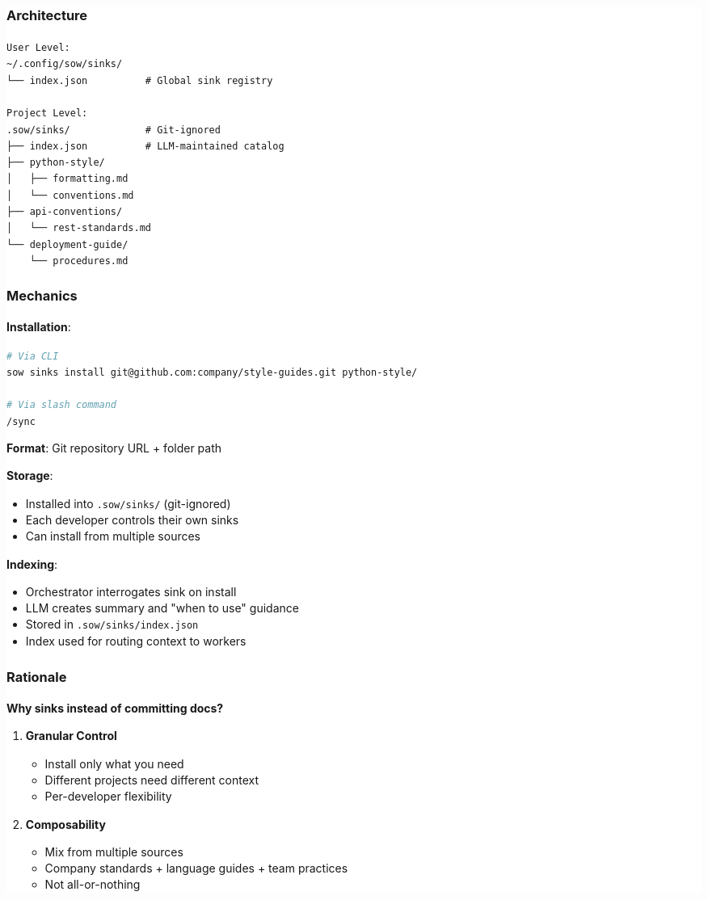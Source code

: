 ### Architecture

```
User Level:
~/.config/sow/sinks/
└── index.json          # Global sink registry

Project Level:
.sow/sinks/             # Git-ignored
├── index.json          # LLM-maintained catalog
├── python-style/
│   ├── formatting.md
│   └── conventions.md
├── api-conventions/
│   └── rest-standards.md
└── deployment-guide/
    └── procedures.md
```

### Mechanics

**Installation**:
```bash
# Via CLI
sow sinks install git@github.com:company/style-guides.git python-style/

# Via slash command
/sync
```

**Format**: Git repository URL + folder path

**Storage**:
- Installed into `.sow/sinks/` (git-ignored)
- Each developer controls their own sinks
- Can install from multiple sources

**Indexing**:
- Orchestrator interrogates sink on install
- LLM creates summary and "when to use" guidance
- Stored in `.sow/sinks/index.json`
- Index used for routing context to workers

### Rationale

**Why sinks instead of committing docs?**

1. **Granular Control**
   - Install only what you need
   - Different projects need different context
   - Per-developer flexibility

2. **Composability**
   - Mix from multiple sources
   - Company standards + language guides + team practices
   - Not all-or-nothing

